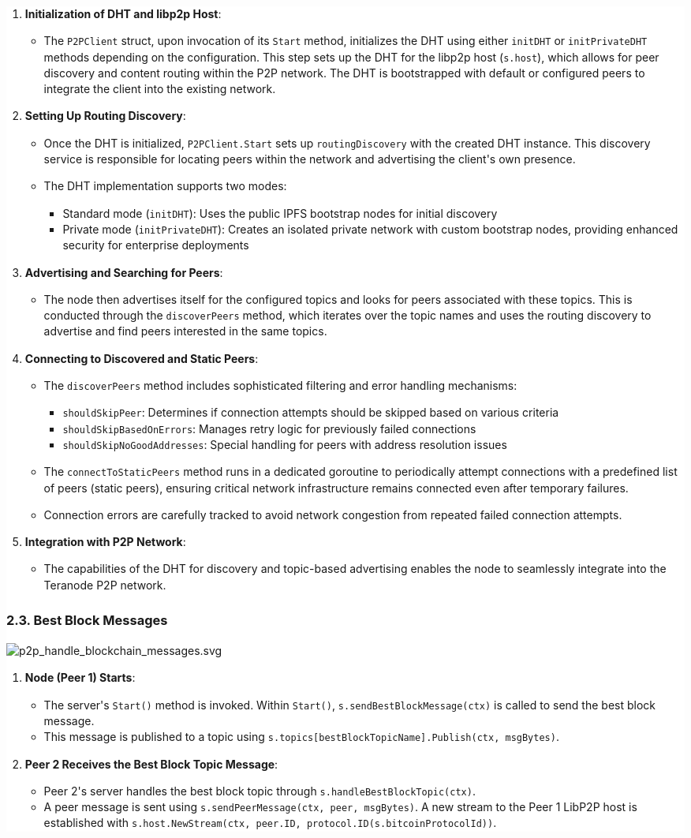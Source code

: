 1. **Initialization of DHT and libp2p Host**:

    - The `P2PClient` struct, upon invocation of its `Start` method, initializes the DHT using either `initDHT` or `initPrivateDHT` methods depending on the configuration. This step sets up the DHT for the libp2p host (`s.host`), which allows for peer discovery and content routing within the P2P network. The DHT is bootstrapped with default or configured peers to integrate the client into the existing network.

2. **Setting Up Routing Discovery**:

    - Once the DHT is initialized, `P2PClient.Start` sets up `routingDiscovery` with the created DHT instance. This discovery service is responsible for locating peers within the network and advertising the client's own presence.
    - The DHT implementation supports two modes:

        - Standard mode (`initDHT`): Uses the public IPFS bootstrap nodes for initial discovery
        - Private mode (`initPrivateDHT`): Creates an isolated private network with custom bootstrap nodes, providing enhanced security for enterprise deployments

3. **Advertising and Searching for Peers**:

    - The node then advertises itself for the configured topics and looks for peers associated with these topics. This is conducted through the `discoverPeers` method, which iterates over the topic names and uses the routing discovery to advertise and find peers interested in the same topics.

4. **Connecting to Discovered and Static Peers**:

    - The `discoverPeers` method includes sophisticated filtering and error handling mechanisms:

        - `shouldSkipPeer`: Determines if connection attempts should be skipped based on various criteria
        - `shouldSkipBasedOnErrors`: Manages retry logic for previously failed connections
        - `shouldSkipNoGoodAddresses`: Special handling for peers with address resolution issues

    - The `connectToStaticPeers` method runs in a dedicated goroutine to periodically attempt connections with a predefined list of peers (static peers), ensuring critical network infrastructure remains connected even after temporary failures.
    - Connection errors are carefully tracked to avoid network congestion from repeated failed connection attempts.

5. **Integration with P2P Network**:

    - The capabilities of the DHT for discovery and topic-based advertising enables the node to seamlessly integrate into the Teranode P2P network.

### 2.3. Best Block Messages

![p2p_handle_blockchain_messages.svg](img/plantuml/p2p/p2p_handle_blockchain_messages.svg)

1. **Node (Peer 1) Starts**:

    - The server's `Start()` method is invoked. Within `Start()`, `s.sendBestBlockMessage(ctx)` is called to send the best block message.
    - This message is published to a topic using `s.topics[bestBlockTopicName].Publish(ctx, msgBytes)`.

2. **Peer 2 Receives the Best Block Topic Message**:

    - Peer 2's server handles the best block topic through `s.handleBestBlockTopic(ctx)`.
    - A peer message is sent using `s.sendPeerMessage(ctx, peer, msgBytes)`. A new stream to the Peer 1 LibP2P host is established with `s.host.NewStream(ctx, peer.ID, protocol.ID(s.bitcoinProtocolId))`.
